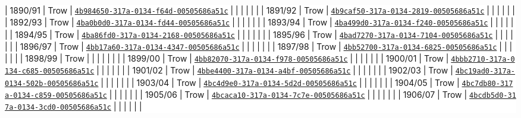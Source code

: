 | 1890/91  | Trow             | [`4b984650-317a-0134-f64d-00505686a51c`](https://digitalcollections.nypl.org/items/2091ce90-6e0c-0134-59db-00505686a51c) |              |          |         |                                                                                                                                        |              |
| 1891/92  | Trow             | [`4b9caf50-317a-0134-2819-00505686a51c`](https://digitalcollections.nypl.org/items/356fa6b0-6e38-0134-37c5-00505686a51c) |              |          |         |                                                                                                                                        |              |
| 1892/93  | Trow             | [`4ba0b0d0-317a-0134-fd44-00505686a51c`](https://digitalcollections.nypl.org/items/cc185770-7928-0134-d998-00505686a51c) |              |          |         |                                                                                                                                        |              |
| 1893/94  | Trow             | [`4ba499d0-317a-0134-f240-00505686a51c`](https://digitalcollections.nypl.org/items/48841960-7930-0134-6923-00505686a51c) |              |          |         |                                                                                                                                        |              |
| 1894/95  | Trow             | [`4ba86fd0-317a-0134-2168-00505686a51c`](https://digitalcollections.nypl.org/items/db320400-7932-0134-1c3c-00505686a51c) |              |          |         |                                                                                                                                        |              |
| 1895/96  | Trow             | [`4bad7270-317a-0134-7104-00505686a51c`](https://digitalcollections.nypl.org/items/4ee2ab20-79c9-0134-76f4-00505686a51c) |              |          |         |                                                                                                                                        |              |
| 1896/97  | Trow             | [`4bb17a60-317a-0134-4347-00505686a51c`](https://digitalcollections.nypl.org/items/cc04d850-79d0-0134-1863-00505686a51c) |              |          |         |                                                                                                                                        |              |
| 1897/98  | Trow             | [`4bb52700-317a-0134-6825-00505686a51c`](https://digitalcollections.nypl.org/items/cad3d9e0-79d4-0134-130c-00505686a51c) |              |          |         |                                                                                                                                        |              |
| 1898/99  | Trow             |  |              |          |         |                                                                                                                                        |              |
| 1899/00  | Trow             | [`4bb82070-317a-0134-f978-00505686a51c`](https://digitalcollections.nypl.org/items/110d5dd0-79db-0134-6d79-00505686a51c) |              |          |         |                                                                                                                                        |              |
| 1900/01  | Trow             | [`4bbb2710-317a-0134-c685-00505686a51c`](https://digitalcollections.nypl.org/items/391dfcd0-79ef-0134-f869-00505686a51c) |              |          |         |                                                                                                                                        |              |
| 1901/02  | Trow             | [`4bbe4400-317a-0134-a4bf-00505686a51c`](https://digitalcollections.nypl.org/items/391dfcd0-79ef-0134-f869-00505686a51c) |              |          |         |                                                                                                                                        |              |
| 1902/03  | Trow             | [`4bc19ad0-317a-0134-502b-00505686a51c`](https://digitalcollections.nypl.org/items/deff4410-79f8-0134-ab73-00505686a51c) |              |          |         |                                                                                                                                        |              |
| 1903/04  | Trow             | [`4bc4d9e0-317a-0134-5d2d-00505686a51c`](https://digitalcollections.nypl.org/items/9b455bf0-79fa-0134-c3d2-00505686a51c) |              |          |         |                                                                                                                                        |              |
| 1904/05  | Trow             | [`4bc7db80-317a-0134-c859-00505686a51c`](https://digitalcollections.nypl.org/items/ae490a60-7a01-0134-68fe-00505686a51c) |              |          |         |                                                                                                                                        |              |
| 1905/06  | Trow             | [`4bcaca10-317a-0134-7c7e-00505686a51c`](https://digitalcollections.nypl.org/items/c4407a00-7ce9-0134-199d-00505686a51c) |              |          |         |                                                                                                                                        |              |
| 1906/07  | Trow             | [`4bcdb5d0-317a-0134-3cd0-00505686a51c`](https://digitalcollections.nypl.org/items/b06f6700-7cea-0134-39e1-00505686a51c) |              |          |         |                                                                                                                                        |              |